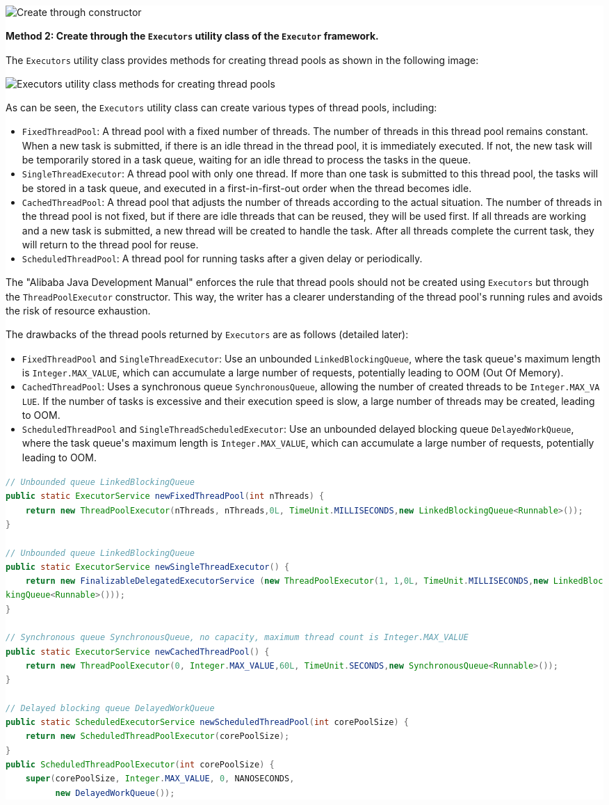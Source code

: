 ![Create through constructor](./images/java-thread-pool-summary/threadpoolexecutor-constructor.png)

**Method 2: Create through the `Executors` utility class of the `Executor` framework.**

The `Executors` utility class provides methods for creating thread pools as shown in the following image:

![Executors utility class methods for creating thread pools](https://oss.javaguide.cn/github/javaguide/java/concurrent/executors-new-thread-pool-methods.png)

As can be seen, the `Executors` utility class can create various types of thread pools, including:

- `FixedThreadPool`: A thread pool with a fixed number of threads. The number of threads in this thread pool remains constant. When a new task is submitted, if there is an idle thread in the thread pool, it is immediately executed. If not, the new task will be temporarily stored in a task queue, waiting for an idle thread to process the tasks in the queue.
- `SingleThreadExecutor`: A thread pool with only one thread. If more than one task is submitted to this thread pool, the tasks will be stored in a task queue, and executed in a first-in-first-out order when the thread becomes idle.
- `CachedThreadPool`: A thread pool that adjusts the number of threads according to the actual situation. The number of threads in the thread pool is not fixed, but if there are idle threads that can be reused, they will be used first. If all threads are working and a new task is submitted, a new thread will be created to handle the task. After all threads complete the current task, they will return to the thread pool for reuse.
- `ScheduledThreadPool`: A thread pool for running tasks after a given delay or periodically.

The "Alibaba Java Development Manual" enforces the rule that thread pools should not be created using `Executors` but through the `ThreadPoolExecutor` constructor. This way, the writer has a clearer understanding of the thread pool's running rules and avoids the risk of resource exhaustion.

The drawbacks of the thread pools returned by `Executors` are as follows (detailed later):

- `FixedThreadPool` and `SingleThreadExecutor`: Use an unbounded `LinkedBlockingQueue`, where the task queue's maximum length is `Integer.MAX_VALUE`, which can accumulate a large number of requests, potentially leading to OOM (Out Of Memory).
- `CachedThreadPool`: Uses a synchronous queue `SynchronousQueue`, allowing the number of created threads to be `Integer.MAX_VALUE`. If the number of tasks is excessive and their execution speed is slow, a large number of threads may be created, leading to OOM.
- `ScheduledThreadPool` and `SingleThreadScheduledExecutor`: Use an unbounded delayed blocking queue `DelayedWorkQueue`, where the task queue's maximum length is `Integer.MAX_VALUE`, which can accumulate a large number of requests, potentially leading to OOM.

```java
// Unbounded queue LinkedBlockingQueue
public static ExecutorService newFixedThreadPool(int nThreads) {
    return new ThreadPoolExecutor(nThreads, nThreads,0L, TimeUnit.MILLISECONDS,new LinkedBlockingQueue<Runnable>());
}

// Unbounded queue LinkedBlockingQueue
public static ExecutorService newSingleThreadExecutor() {
    return new FinalizableDelegatedExecutorService (new ThreadPoolExecutor(1, 1,0L, TimeUnit.MILLISECONDS,new LinkedBlockingQueue<Runnable>()));
}

// Synchronous queue SynchronousQueue, no capacity, maximum thread count is Integer.MAX_VALUE
public static ExecutorService newCachedThreadPool() {
    return new ThreadPoolExecutor(0, Integer.MAX_VALUE,60L, TimeUnit.SECONDS,new SynchronousQueue<Runnable>());
}

// Delayed blocking queue DelayedWorkQueue
public static ScheduledExecutorService newScheduledThreadPool(int corePoolSize) {
    return new ScheduledThreadPoolExecutor(corePoolSize);
}
public ScheduledThreadPoolExecutor(int corePoolSize) {
    super(corePoolSize, Integer.MAX_VALUE, 0, NANOSECONDS,
          new DelayedWorkQueue());
```